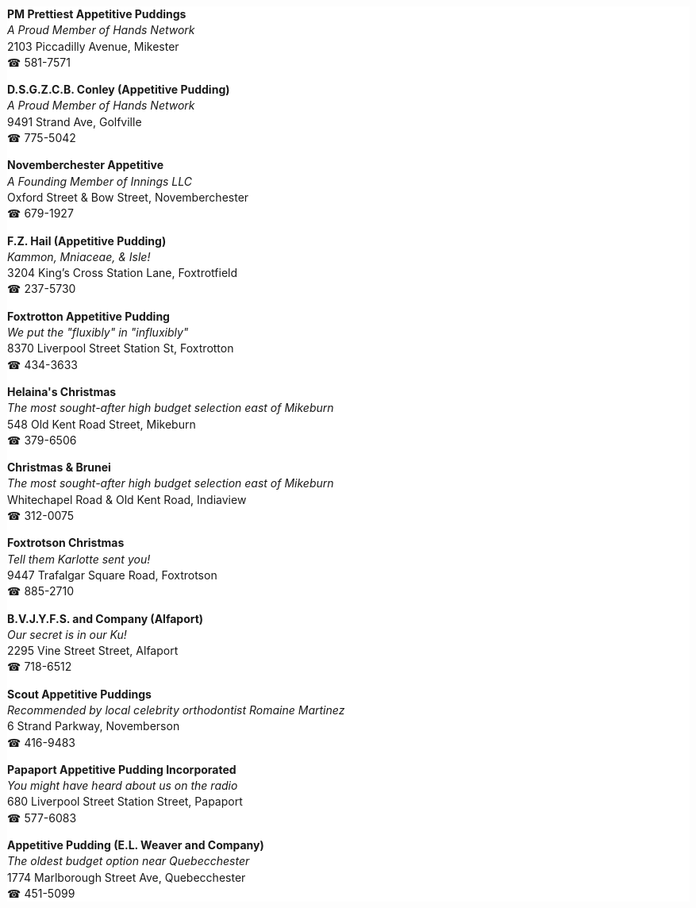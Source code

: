 **PM Prettiest Appetitive Puddings**  
_A Proud Member of Hands Network_  
2103 Piccadilly Avenue, Mikester  
☎ 581-7571

**D.S.G.Z.C.B. Conley (Appetitive Pudding)**  
_A Proud Member of Hands Network_  
9491 Strand Ave, Golfville  
☎ 775-5042

**Novemberchester Appetitive**  
_A Founding Member of Innings LLC_  
Oxford Street & Bow Street, Novemberchester  
☎ 679-1927

**F.Z. Hail (Appetitive Pudding)**  
_Kammon, Mniaceae, & Isle!_  
3204 King’s Cross Station Lane, Foxtrotfield  
☎ 237-5730

**Foxtrotton Appetitive Pudding**  
_We put the "fluxibly" in "influxibly"_  
8370 Liverpool Street Station St, Foxtrotton  
☎ 434-3633

**Helaina's Christmas**  
_The most sought-after high budget selection east of Mikeburn_  
548 Old Kent Road Street, Mikeburn  
☎ 379-6506

**Christmas & Brunei**  
_The most sought-after high budget selection east of Mikeburn_  
Whitechapel Road & Old Kent Road, Indiaview  
☎ 312-0075

**Foxtrotson Christmas**  
_Tell them Karlotte sent you!_  
9447 Trafalgar Square Road, Foxtrotson  
☎ 885-2710

**B.V.J.Y.F.S. and Company (Alfaport)**  
_Our secret is in our Ku!_  
2295 Vine Street Street, Alfaport  
☎ 718-6512

**Scout Appetitive Puddings**  
_Recommended by local celebrity orthodontist Romaine Martinez_  
6 Strand Parkway, Novemberson  
☎ 416-9483

**Papaport Appetitive Pudding Incorporated**  
_You might have heard about us on the radio_  
680 Liverpool Street Station Street, Papaport  
☎ 577-6083

**Appetitive Pudding (E.L. Weaver and Company)**  
_The oldest budget option near Quebecchester_  
1774 Marlborough Street Ave, Quebecchester  
☎ 451-5099
